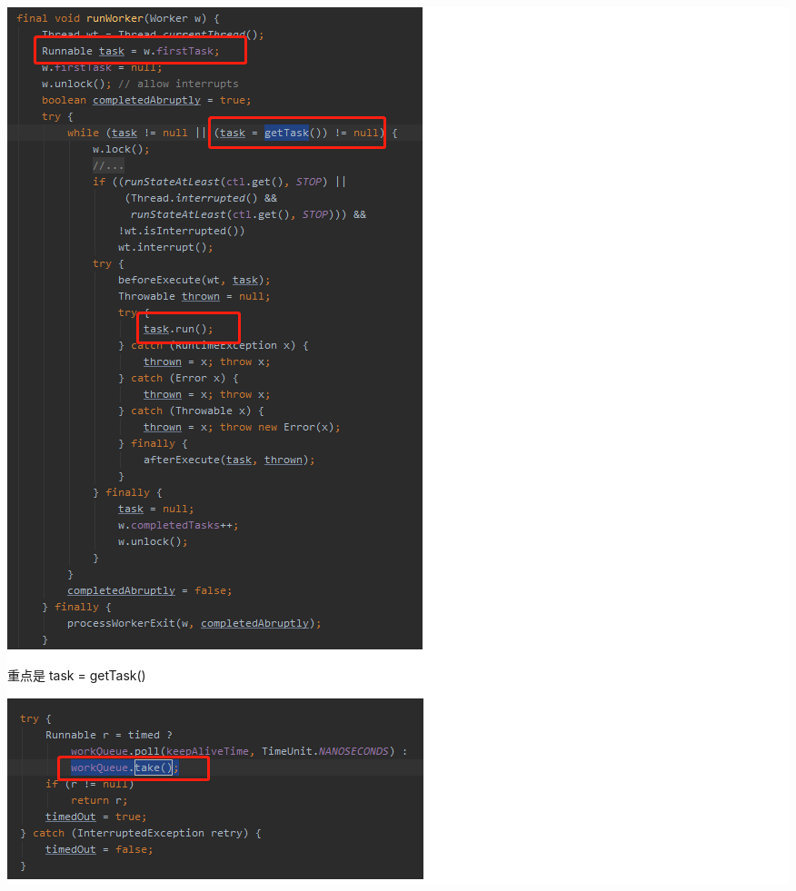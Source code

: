 ![image-20210819165421245](12个真实项目实战带你玩转Java并发编程.assets/image-20210819165421245.png)

重点是 task = getTask()

![image-20210819165456137](12个真实项目实战带你玩转Java并发编程.assets/image-20210819165456137.png)
